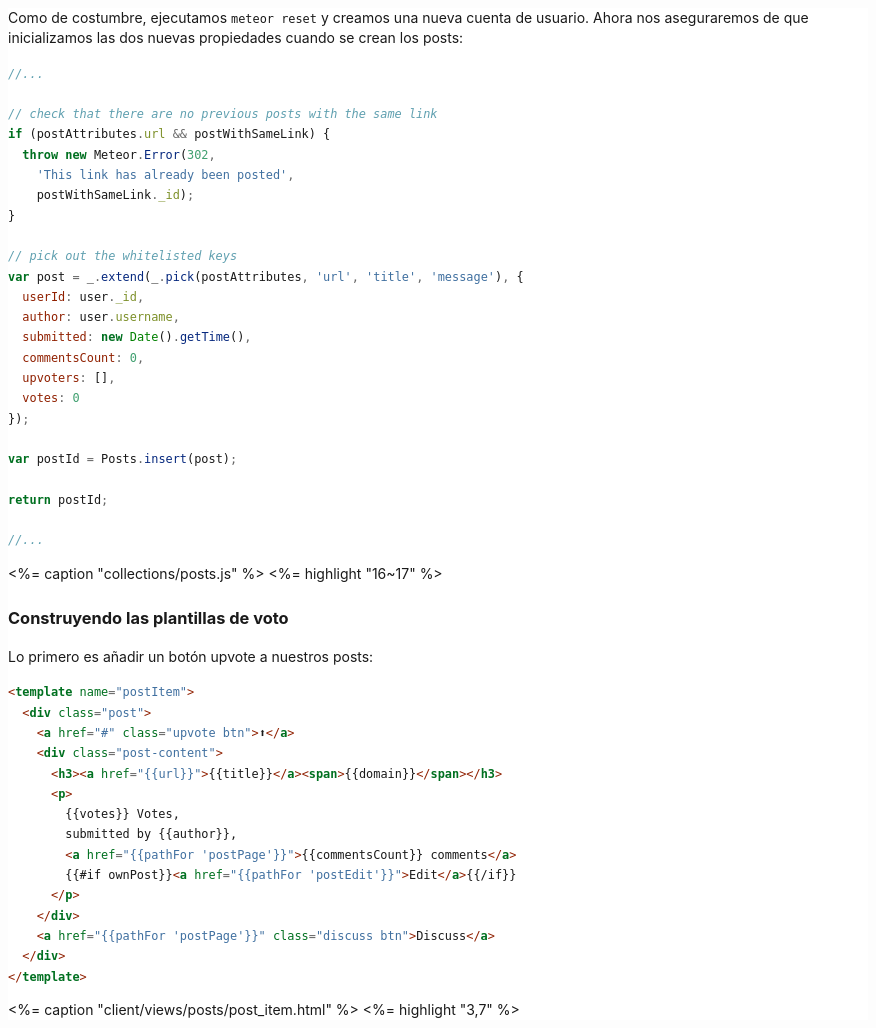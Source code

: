 Como de costumbre, ejecutamos `meteor reset` y creamos una nueva cuenta de usuario. Ahora nos aseguraremos de que inicializamos las dos nuevas propiedades cuando se crean los posts:

~~~js
//...

// check that there are no previous posts with the same link
if (postAttributes.url && postWithSameLink) {
  throw new Meteor.Error(302, 
    'This link has already been posted', 
    postWithSameLink._id);
}

// pick out the whitelisted keys
var post = _.extend(_.pick(postAttributes, 'url', 'title', 'message'), {
  userId: user._id, 
  author: user.username, 
  submitted: new Date().getTime(),
  commentsCount: 0,
  upvoters: [], 
  votes: 0
});

var postId = Posts.insert(post);

return postId;

//...
~~~
<%= caption "collections/posts.js" %>
<%= highlight "16~17" %>

### Construyendo las plantillas de voto

Lo primero es añadir un botón upvote a nuestros posts:

~~~html
<template name="postItem">
  <div class="post">
    <a href="#" class="upvote btn">⬆</a>
    <div class="post-content">
      <h3><a href="{{url}}">{{title}}</a><span>{{domain}}</span></h3>
      <p>
        {{votes}} Votes,
        submitted by {{author}},
        <a href="{{pathFor 'postPage'}}">{{commentsCount}} comments</a>
        {{#if ownPost}}<a href="{{pathFor 'postEdit'}}">Edit</a>{{/if}}
      </p>
    </div>
    <a href="{{pathFor 'postPage'}}" class="discuss btn">Discuss</a>
  </div>
</template>
~~~
<%= caption "client/views/posts/post_item.html" %>
<%= highlight "3,7" %>
